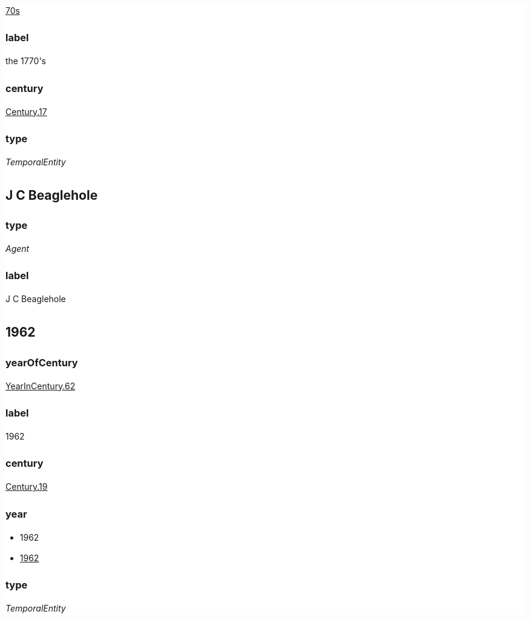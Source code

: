 
[70s](#70s)

### label


the 1770's

### century


[Century.17](#Century.17)

### type


*TemporalEntity*

## J C Beaglehole

### type


*Agent*

### label


J C Beaglehole

## 1962

### yearOfCentury


[YearInCentury.62](#YearInCentury.62)

### label


1962

### century


[Century.19](#Century.19)

### year

 - 1962

 - [1962](#1962)

### type


*TemporalEntity*
